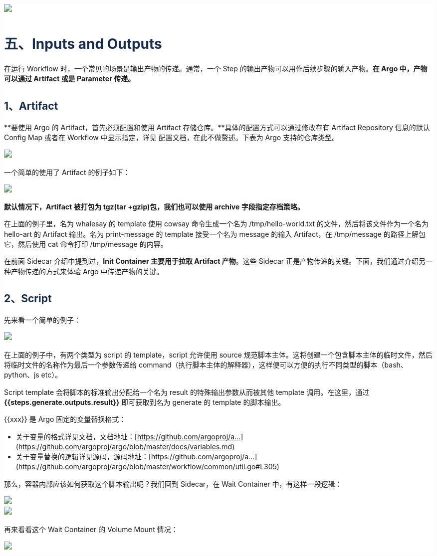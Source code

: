 ![](https://cdn.nlark.com/yuque/0/2024/png/34760166/1713838191323-2d057b12-e706-4632-818f-80c4f3ae7b24.png)

# <font style="color:rgb(23, 43, 77);">五、Inputs and Outputs</font>
在运行 Workflow 时，一个常见的场景是输出产物的传递。通常，一个 Step 的输出产物可以用作后续步骤的输入产物。**在 Argo 中，产物可以通过 Artifact 或是 Parameter 传递。**

## <font style="color:rgb(23, 43, 77);">1、Artifact</font>
**要使用 Argo 的 Artifact，首先必须配置和使用 Artifact 存储仓库。**具体的配置方式可以通过修改存有 Artifact Repository 信息的默认 Config Map 或者在 Workflow 中显示指定，详见 配置文档，在此不做赘述。下表为 Argo 支持的仓库类型。

![](https://cdn.nlark.com/yuque/0/2024/png/34760166/1713838191413-98ab862a-6c67-443b-aa8f-d025fdd3000a.png)

一个简单的使用了 Artifact 的例子如下：

![](https://cdn.nlark.com/yuque/0/2024/png/34760166/1713838192034-8d2633e2-3f83-4c1d-a861-009af4a5cf0d.png)

**默认情况下，Artifact 被打包为 tgz(tar +gzip)包，我们也可以使用 archive 字段指定存档策略。**

在上面的例子里，名为 whalesay 的 template 使用 cowsay 命令生成一个名为 /tmp/hello-world.txt 的文件，然后将该文件作为一个名为 hello-art 的 Artifact 输出。名为 print-message 的 template 接受一个名为 message 的输入 Artifact，在 /tmp/message 的路径上解包它，然后使用 cat 命令打印 /tmp/message 的内容。

在前面 Sidecar 介绍中提到过，**Init Container 主要用于拉取 Artifact 产物**。这些 Sidecar 正是产物传递的关键。下面，我们通过介绍另一种产物传递的方式来体验 Argo 中传递产物的关键。

## <font style="color:rgb(23, 43, 77);">2、Script</font>
先来看一个简单的例子：

![](https://cdn.nlark.com/yuque/0/2024/png/34760166/1713838192117-674fdcc9-c96a-401f-9535-5a2b6da93c1e.png)

在上面的例子中，有两个类型为 script 的 template，script 允许使用 source 规范脚本主体。这将创建一个包含脚本主体的临时文件，然后将临时文件的名称作为最后一个参数传递给 command（执行脚本主体的解释器），这样便可以方便的执行不同类型的脚本（bash、python、js etc）。

Script template 会将脚本的标准输出分配给一个名为 result 的特殊输出参数从而被其他 template 调用。在这里，通过 **{{steps.generate.outputs.result}}** 即可获取到名为 generate 的 template 的脚本输出。

{{xxx}} 是 Argo 固定的变量替换格式：

+ 关于变量的格式详见文档，文档地址：[https://github.com/argoproj/a...](https://github.com/argoproj/argo/blob/master/docs/variables.md)
+ 关于变量替换的逻辑详见源码，源码地址：[https://github.com/argoproj/a...](https://github.com/argoproj/argo/blob/master/workflow/common/util.go#L305)

那么，容器内部应该如何获取这个脚本输出呢？我们回到 Sidecar，在 Wait Container 中，有这样一段逻辑：

![](https://cdn.nlark.com/yuque/0/2024/png/34760166/1713838192798-26e1b785-2006-4acf-833b-3699349b4b29.png)  
![](https://cdn.nlark.com/yuque/0/2024/png/34760166/1713838192229-9f4c379c-ed8f-48dc-ad0c-131b2df6af35.png)

再来看看这个 Wait Container 的 Volume Mount 情况：

![](https://cdn.nlark.com/yuque/0/2024/png/34760166/1713838193222-87232852-dfb8-4215-b058-6ae5e03d2a96.png)
